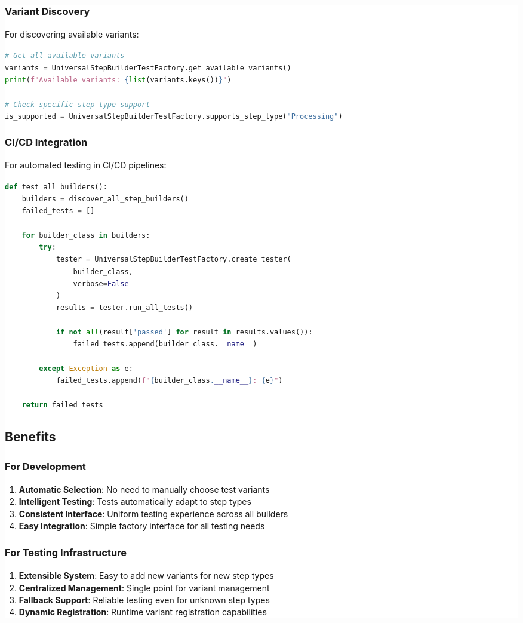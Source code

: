 ### Variant Discovery

For discovering available variants:

```python
# Get all available variants
variants = UniversalStepBuilderTestFactory.get_available_variants()
print(f"Available variants: {list(variants.keys())}")

# Check specific step type support
is_supported = UniversalStepBuilderTestFactory.supports_step_type("Processing")
```

### CI/CD Integration

For automated testing in CI/CD pipelines:

```python
def test_all_builders():
    builders = discover_all_step_builders()
    failed_tests = []
    
    for builder_class in builders:
        try:
            tester = UniversalStepBuilderTestFactory.create_tester(
                builder_class, 
                verbose=False
            )
            results = tester.run_all_tests()
            
            if not all(result['passed'] for result in results.values()):
                failed_tests.append(builder_class.__name__)
                
        except Exception as e:
            failed_tests.append(f"{builder_class.__name__}: {e}")
    
    return failed_tests
```

## Benefits

### For Development

1. **Automatic Selection**: No need to manually choose test variants
2. **Intelligent Testing**: Tests automatically adapt to step types
3. **Consistent Interface**: Uniform testing experience across all builders
4. **Easy Integration**: Simple factory interface for all testing needs

### For Testing Infrastructure

1. **Extensible System**: Easy to add new variants for new step types
2. **Centralized Management**: Single point for variant management
3. **Fallback Support**: Reliable testing even for unknown step types
4. **Dynamic Registration**: Runtime variant registration capabilities
